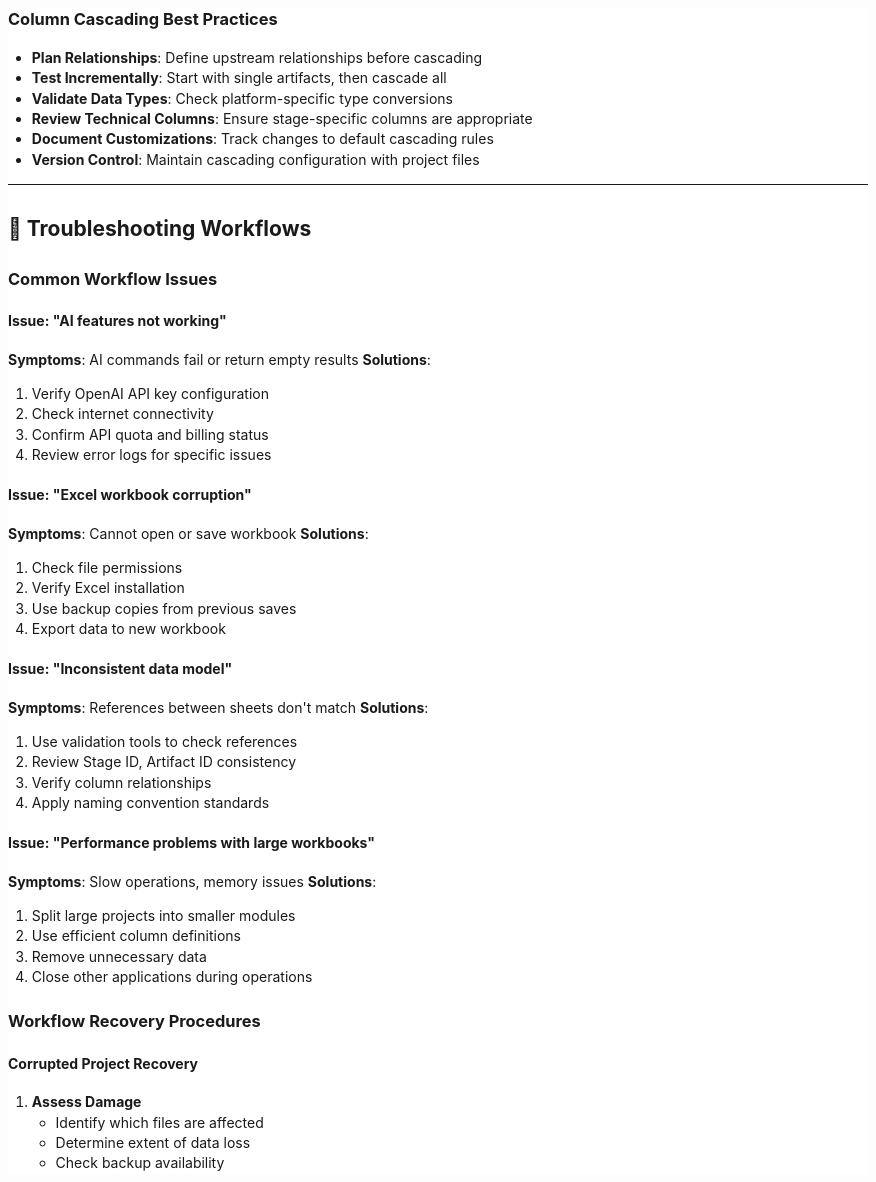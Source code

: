 ### Column Cascading Best Practices
- **Plan Relationships**: Define upstream relationships before cascading
- **Test Incrementally**: Start with single artifacts, then cascade all
- **Validate Data Types**: Check platform-specific type conversions
- **Review Technical Columns**: Ensure stage-specific columns are appropriate
- **Document Customizations**: Track changes to default cascading rules
- **Version Control**: Maintain cascading configuration with project files

---

## 🔧 Troubleshooting Workflows

### Common Workflow Issues

#### Issue: "AI features not working"
**Symptoms**: AI commands fail or return empty results
**Solutions**:
1. Verify OpenAI API key configuration
2. Check internet connectivity
3. Confirm API quota and billing status
4. Review error logs for specific issues

#### Issue: "Excel workbook corruption"
**Symptoms**: Cannot open or save workbook
**Solutions**:
1. Check file permissions
2. Verify Excel installation
3. Use backup copies from previous saves
4. Export data to new workbook

#### Issue: "Inconsistent data model"
**Symptoms**: References between sheets don't match
**Solutions**:
1. Use validation tools to check references
2. Review Stage ID, Artifact ID consistency
3. Verify column relationships
4. Apply naming convention standards

#### Issue: "Performance problems with large workbooks"
**Symptoms**: Slow operations, memory issues
**Solutions**:
1. Split large projects into smaller modules
2. Use efficient column definitions
3. Remove unnecessary data
4. Close other applications during operations

### Workflow Recovery Procedures

#### Corrupted Project Recovery
1. **Assess Damage**
   - Identify which files are affected
   - Determine extent of data loss
   - Check backup availability
